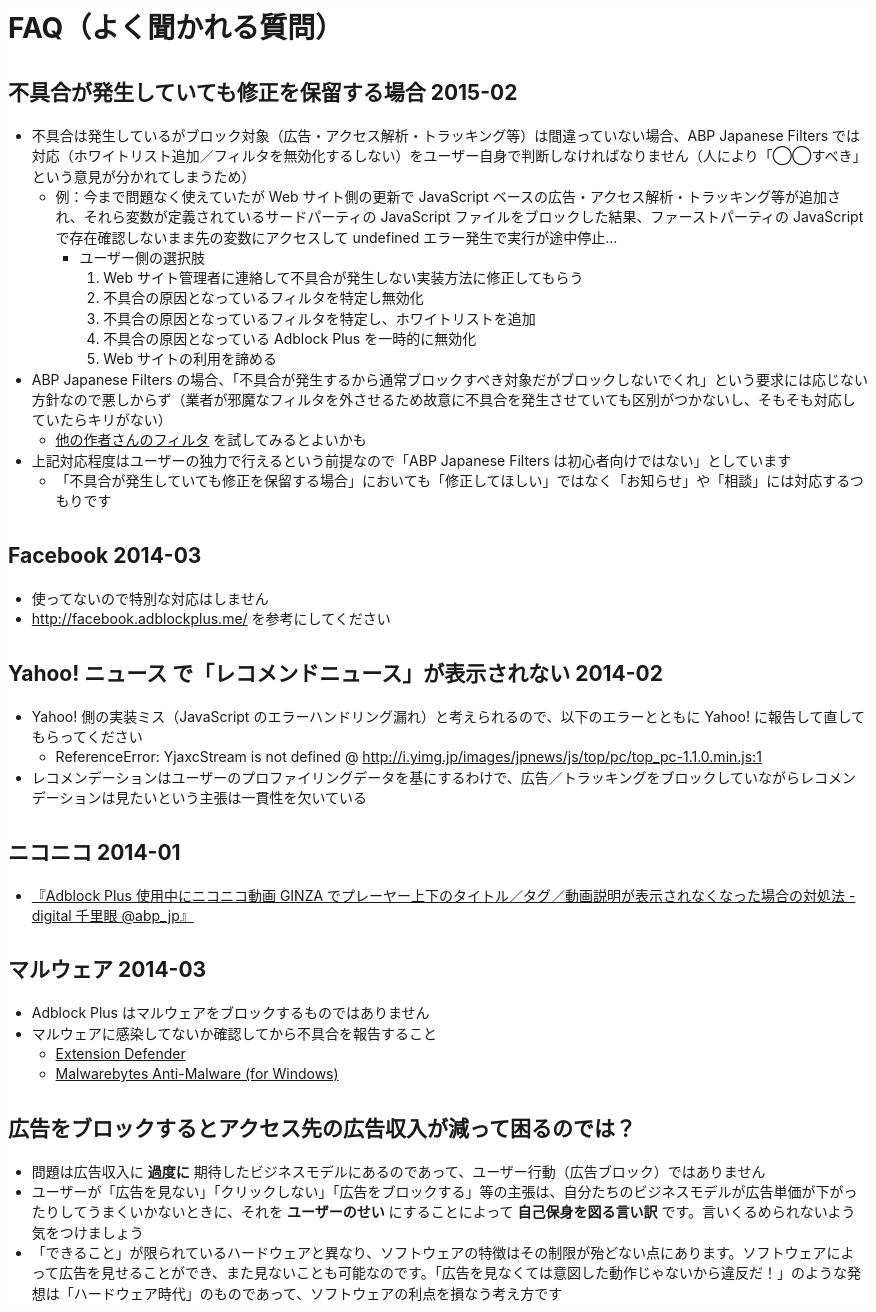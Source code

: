 # FAQ（よく聞かれる質問） #

## 不具合が発生していても修正を保留する場合 2015-02 ##
  * 不具合は発生しているがブロック対象（広告・アクセス解析・トラッキング等）は間違っていない場合、ABP Japanese Filters では対応（ホワイトリスト追加／フィルタを無効化するしない）をユーザー自身で判断しなければなりません（人により「◯◯すべき」という意見が分かれてしまうため）
    * 例：今まで問題なく使えていたが Web サイト側の更新で JavaScript ベースの広告・アクセス解析・トラッキング等が追加され、それら変数が定義されているサードパーティの JavaScript ファイルをブロックした結果、ファーストパーティの JavaScript で存在確認しないまま先の変数にアクセスして undefined エラー発生で実行が途中停止...
      * ユーザー側の選択肢
        1. Web サイト管理者に連絡して不具合が発生しない実装方法に修正してもらう
        1. 不具合の原因となっているフィルタを特定し無効化
        1. 不具合の原因となっているフィルタを特定し、ホワイトリストを追加
        1. 不具合の原因となっている Adblock Plus を一時的に無効化
        1. Web サイトの利用を諦める
  * ABP Japanese Filters の場合、「不具合が発生するから通常ブロックすべき対象だがブロックしないでくれ」という要求には応じない方針なので悪しからず（業者が邪魔なフィルタを外させるため故意に不具合を発生させていても区別がつかないし、そもそも対応していたらキリがない）
    * [他の作者さんのフィルタ](https://code.google.com/p/adblock-plus-japanese-filter/wiki/OtherJapaneseFilters) を試してみるとよいかも
  * 上記対応程度はユーザーの独力で行えるという前提なので「ABP Japanese Filters は初心者向けではない」としています
    * 「不具合が発生していても修正を保留する場合」においても「修正してほしい」ではなく「お知らせ」や「相談」には対応するつもりです

## Facebook 2014-03 ##
  * 使ってないので特別な対応はしません
  * http://facebook.adblockplus.me/ を参考にしてください

## Yahoo! ニュース で「レコメンドニュース」が表示されない 2014-02 ##
  * Yahoo! 側の実装ミス（JavaScript のエラーハンドリング漏れ）と考えられるので、以下のエラーとともに Yahoo! に報告して直してもらってください
    * ReferenceError: YjaxcStream is not defined @ http://i.yimg.jp/images/jpnews/js/top/pc/top_pc-1.1.0.min.js:1
  * レコメンデーションはユーザーのプロファイリングデータを基にするわけで、広告／トラッキングをブロックしていながらレコメンデーションは見たいという主張は一貫性を欠いている

## ニコニコ 2014-01 ##
  * [『Adblock Plus 使用中にニコニコ動画 GINZA でプレーヤー上下のタイトル／タグ／動画説明が表示されなくなった場合の対処法 - digital 千里眼 @abp\_jp』](http://d.hatena.ne.jp/k2jp/20140121/1390309667)

## マルウェア 2014-03 ##
  * Adblock Plus はマルウェアをブロックするものではありません
  * マルウェアに感染してないか確認してから不具合を報告すること
    * [Extension Defender](https://addons.mozilla.org/ja/firefox/addon/extension-defender/)
    * [Malwarebytes Anti-Malware (for Windows)](http://www.malwarebytes.org/mwb-download/)

## 広告をブロックするとアクセス先の広告収入が減って困るのでは？ ##
  * 問題は広告収入に **過度に** 期待したビジネスモデルにあるのであって、ユーザー行動（広告ブロック）ではありません
  * ユーザーが「広告を見ない」「クリックしない」「広告をブロックする」等の主張は、自分たちのビジネスモデルが広告単価が下がったりしてうまくいかないときに、それを **ユーザーのせい** にすることによって **自己保身を図る言い訳** です。言いくるめられないよう気をつけましょう
  * 「できること」が限られているハードウェアと異なり、ソフトウェアの特徴はその制限が殆どない点にあります。ソフトウェアによって広告を見せることができ、また見ないことも可能なのです。「広告を見なくては意図した動作じゃないから違反だ！」のような発想は「ハードウェア時代」のものであって、ソフトウェアの利点を損なう考え方です
